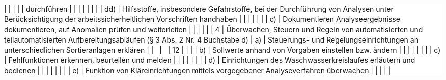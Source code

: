 |          |                                                                                                                                 |                                                                                           |                                                                                                                                                                                                                                                        | durchführen                                                                                                                                               |                                                   |     |     |
|          |                                                                                                                                 |                                                                                           | dd)                                                                                                                                                                                                                                                    | Hilfsstoffe, insbesondere Gefahrstoffe, bei der Durchführung von Analysen unter Berücksichtigung der arbeitssicherheitlichen Vorschriften handhaben       |                                                   |     |     |
|          |                                                                                                                                 | c)                                                                                       | Dokumentieren Analyseergebnisse dokumentieren, auf Anomalien prüfen und weiterleiten                                                                                                                                                                   |                                                                                                                                                           |                                                   |     |     |
|        4 | Überwachen, Steuern und Regeln von automatisierten und teilautomatisierten Aufbereitungsabläufen (§ 3 Abs. 2 Nr. 4 Buchstabe d) | a)                                                                                       | Steuerungs- und Regelungseinrichtungen an unterschiedlichen Sortieranlagen erklären                                                                                                                                                                    |                                                                                                                                                           |                                                   |     | 12  |
|          |                                                                                                                                 | b)                                                                                       | Sollwerte anhand von Vorgaben einstellen bzw. ändern                                                                                                                                                                                                   |                                                                                                                                                           |                                                   |     |     |
|          |                                                                                                                                 | c)                                                                                       | Fehlfunktionen erkennen, beurteilen und melden                                                                                                                                                                                                         |                                                                                                                                                           |                                                   |     |     |
|          |                                                                                                                                 | d)                                                                                       | Einrichtungen des Waschwasserkreislaufes erläutern und bedienen                                                                                                                                                                                        |                                                                                                                                                           |                                                   |     |     |
|          |                                                                                                                                 | e)                                                                                       | Funktion von Kläreinrichtungen mittels vorgegebener Analyseverfahren überwachen                                                                                                                                                                        |                                                                                                                                                           |                                                   |     |     |